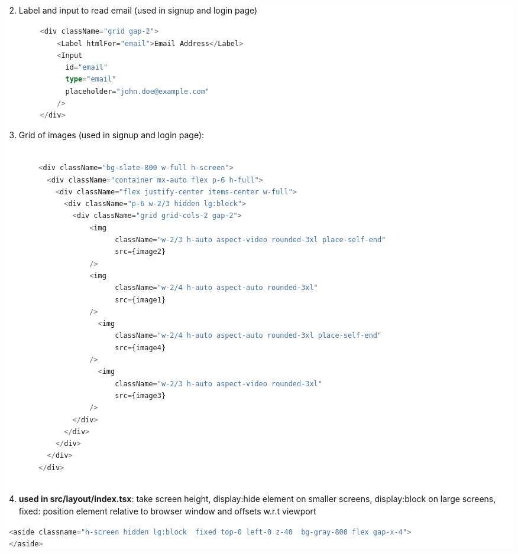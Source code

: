 
  2. Label and input to read email (used in signup and login page)


     ```ts
          <div className="grid gap-2">
              <Label htmlFor="email">Email Address</Label>
              <Input 
                id="email"
                type="email"
                placeholder="john.doe@example.com"          
              />
          </div>
     ```

  3. Grid of images (used in signup and login page):

  ```ts

          <div className="bg-slate-800 w-full h-screen">
            <div className="container mx-auto flex p-6 h-full">
              <div className="flex justify-center items-center w-full">
                <div className="p-6 w-2/3 hidden lg:block">
                  <div className="grid grid-cols-2 gap-2">
                      <img
                            className="w-2/3 h-auto aspect-video rounded-3xl place-self-end" 
                            src={image2}
                      />
                      <img
                            className="w-2/4 h-auto aspect-auto rounded-3xl" 
                            src={image1}
                      />
                        <img
                            className="w-2/4 h-auto aspect-auto rounded-3xl place-self-end" 
                            src={image4}
                      />
                        <img
                            className="w-2/3 h-auto aspect-video rounded-3xl" 
                            src={image3}
                      />
                  </div>
                </div>
              </div>
            </div>  
          </div>
          
  ```

4.  <b>used in src/layout/index.tsx</b>: take screen height, display:hide element on smaller screens, display:block on large screens, fixed: position element relative to browser window and offsets w.r.t viewport

```ts
 <aside classname="h-screen hidden lg:block  fixed top-0 left-0 z-40  bg-gray-800 flex gap-x-4">
 </aside>
 ```  
              